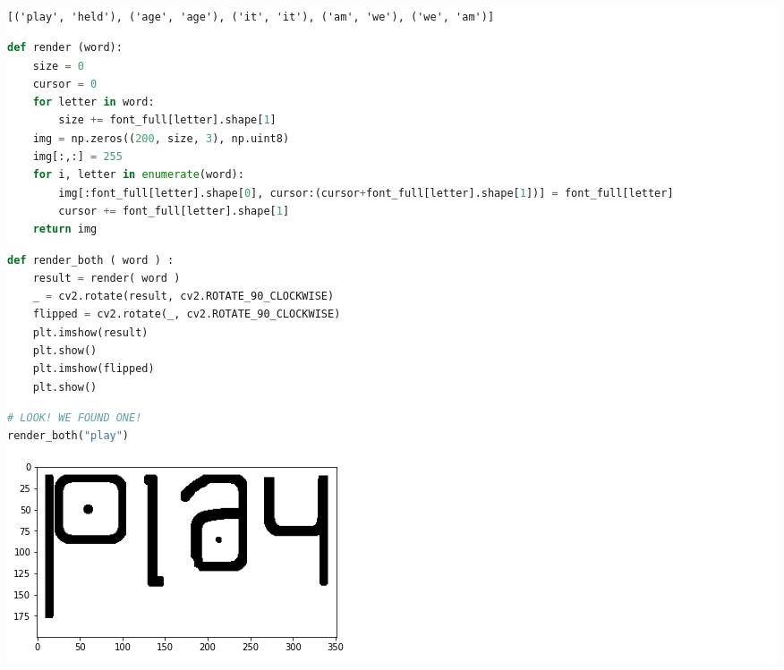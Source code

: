 


    [('play', 'held'), ('age', 'age'), ('it', 'it'), ('am', 'we'), ('we', 'am')]




```python
def render (word):
    size = 0
    cursor = 0
    for letter in word:
        size += font_full[letter].shape[1]
    img = np.zeros((200, size, 3), np.uint8)
    img[:,:] = 255
    for i, letter in enumerate(word):
        img[:font_full[letter].shape[0], cursor:(cursor+font_full[letter].shape[1])] = font_full[letter]
        cursor += font_full[letter].shape[1]
    return img
```


```python
def render_both ( word ) :
    result = render( word )
    _ = cv2.rotate(result, cv2.ROTATE_90_CLOCKWISE)
    flipped = cv2.rotate(_, cv2.ROTATE_90_CLOCKWISE)
    plt.imshow(result)
    plt.show()
    plt.imshow(flipped)
    plt.show()
```


```python
# LOOK! WE FOUND ONE!
render_both("play")
```


    
![png](./assets/output_19_0.png)
    


